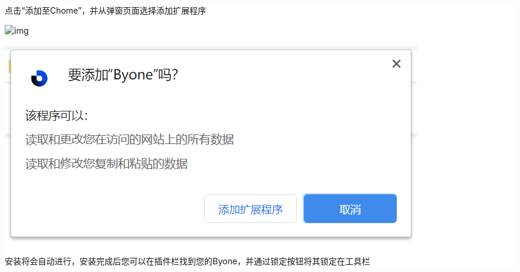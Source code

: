 点击“添加至Chome”，并从弹窗页面选择添加扩展程序

![img](https://uploader.shimo.im/f/r6pQ4yU8xqGsFi5D.png!thumbnail)

![img](../images/sup/sup_web14.png)

安装将会自动进行，安装完成后您可以在插件栏找到您的Byone，并通过锁定按钮将其锁定在工具栏


